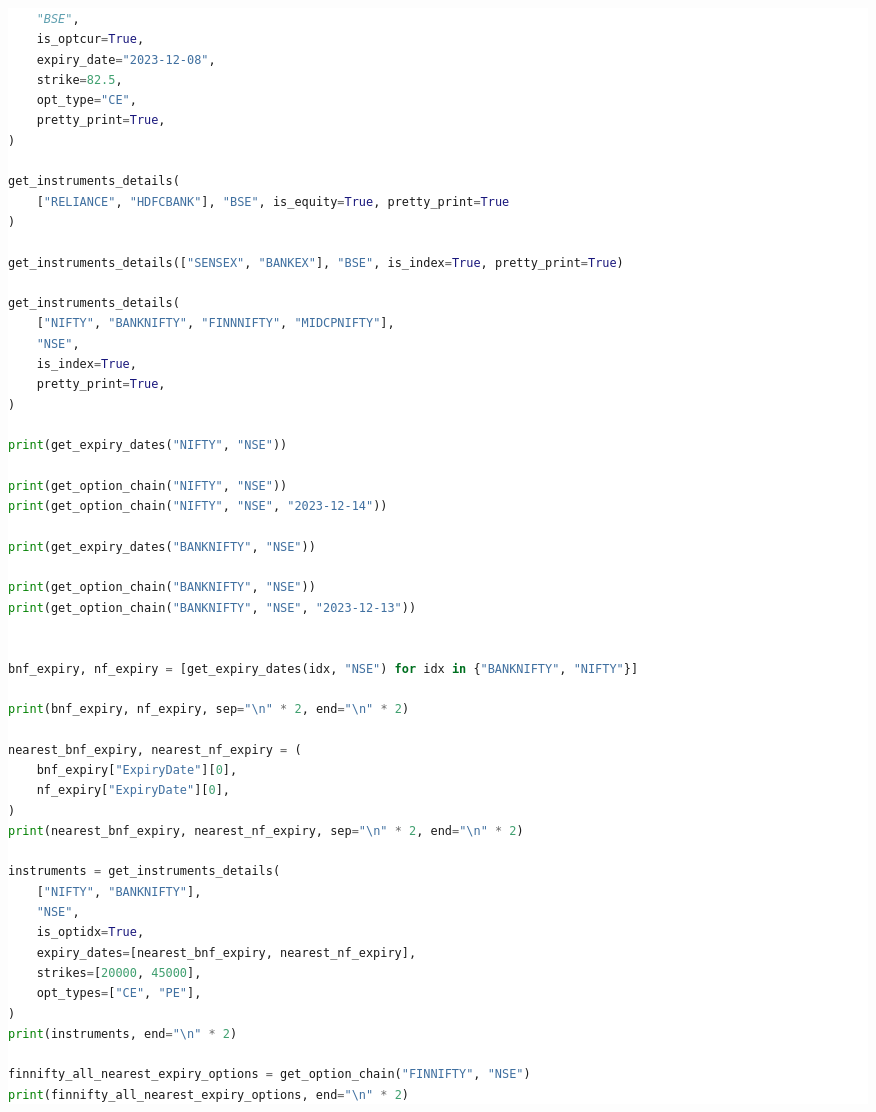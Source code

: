```python
    "BSE",
    is_optcur=True,
    expiry_date="2023-12-08",
    strike=82.5,
    opt_type="CE",
    pretty_print=True,
)

get_instruments_details(
    ["RELIANCE", "HDFCBANK"], "BSE", is_equity=True, pretty_print=True
)

get_instruments_details(["SENSEX", "BANKEX"], "BSE", is_index=True, pretty_print=True)

get_instruments_details(
    ["NIFTY", "BANKNIFTY", "FINNNIFTY", "MIDCPNIFTY"],
    "NSE",
    is_index=True,
    pretty_print=True,
)

print(get_expiry_dates("NIFTY", "NSE"))

print(get_option_chain("NIFTY", "NSE"))
print(get_option_chain("NIFTY", "NSE", "2023-12-14"))

print(get_expiry_dates("BANKNIFTY", "NSE"))

print(get_option_chain("BANKNIFTY", "NSE"))
print(get_option_chain("BANKNIFTY", "NSE", "2023-12-13"))


bnf_expiry, nf_expiry = [get_expiry_dates(idx, "NSE") for idx in {"BANKNIFTY", "NIFTY"}]

print(bnf_expiry, nf_expiry, sep="\n" * 2, end="\n" * 2)

nearest_bnf_expiry, nearest_nf_expiry = (
    bnf_expiry["ExpiryDate"][0],
    nf_expiry["ExpiryDate"][0],
)
print(nearest_bnf_expiry, nearest_nf_expiry, sep="\n" * 2, end="\n" * 2)

instruments = get_instruments_details(
    ["NIFTY", "BANKNIFTY"],
    "NSE",
    is_optidx=True,
    expiry_dates=[nearest_bnf_expiry, nearest_nf_expiry],
    strikes=[20000, 45000],
    opt_types=["CE", "PE"],
)
print(instruments, end="\n" * 2)

finnifty_all_nearest_expiry_options = get_option_chain("FINNIFTY", "NSE")
print(finnifty_all_nearest_expiry_options, end="\n" * 2)
```
